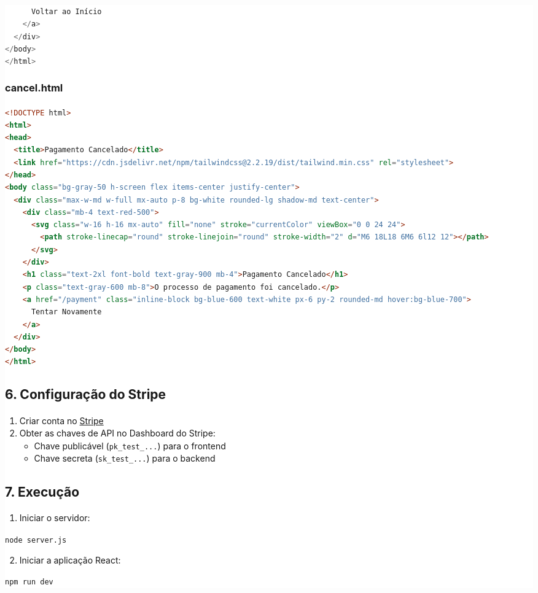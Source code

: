 ```typescript
      Voltar ao Início
    </a>
  </div>
</body>
</html>
```

### cancel.html
```html
<!DOCTYPE html>
<html>
<head>
  <title>Pagamento Cancelado</title>
  <link href="https://cdn.jsdelivr.net/npm/tailwindcss@2.2.19/dist/tailwind.min.css" rel="stylesheet">
</head>
<body class="bg-gray-50 h-screen flex items-center justify-center">
  <div class="max-w-md w-full mx-auto p-8 bg-white rounded-lg shadow-md text-center">
    <div class="mb-4 text-red-500">
      <svg class="w-16 h-16 mx-auto" fill="none" stroke="currentColor" viewBox="0 0 24 24">
        <path stroke-linecap="round" stroke-linejoin="round" stroke-width="2" d="M6 18L18 6M6 6l12 12"></path>
      </svg>
    </div>
    <h1 class="text-2xl font-bold text-gray-900 mb-4">Pagamento Cancelado</h1>
    <p class="text-gray-600 mb-8">O processo de pagamento foi cancelado.</p>
    <a href="/payment" class="inline-block bg-blue-600 text-white px-6 py-2 rounded-md hover:bg-blue-700">
      Tentar Novamente
    </a>
  </div>
</body>
</html>
```

## 6. Configuração do Stripe

1. Criar conta no [Stripe](https://stripe.com/br)
2. Obter as chaves de API no Dashboard do Stripe:
   - Chave publicável (`pk_test_...`) para o frontend
   - Chave secreta (`sk_test_...`) para o backend

## 7. Execução

1. Iniciar o servidor:
```bash
node server.js
```

2. Iniciar a aplicação React:
```bash
npm run dev
```
